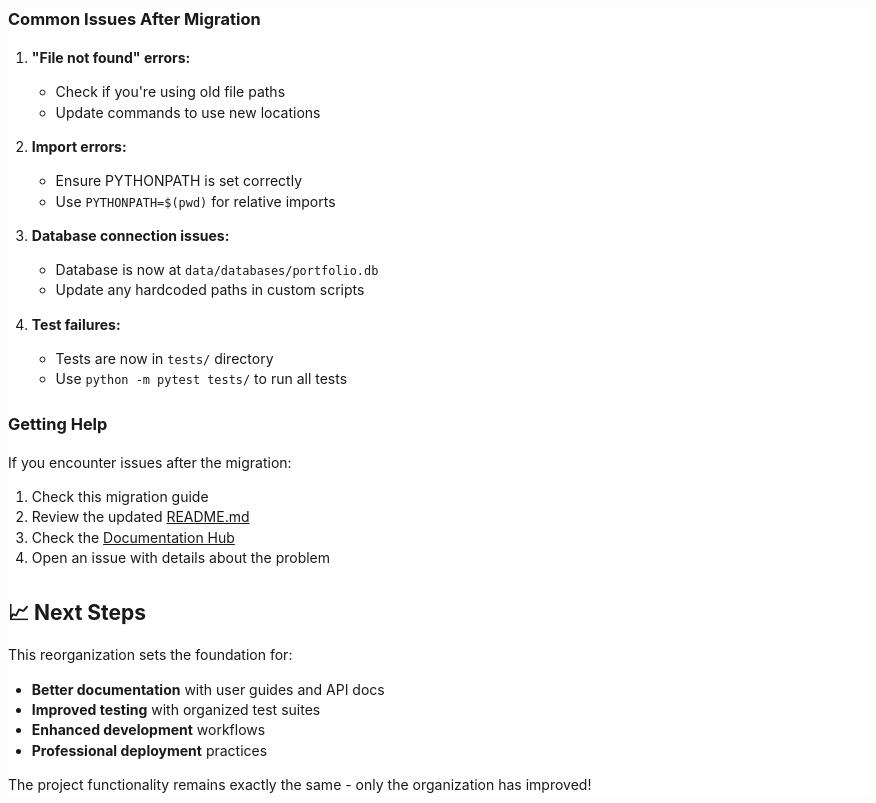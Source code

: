 ### Common Issues After Migration

1. **"File not found" errors:**
   - Check if you're using old file paths
   - Update commands to use new locations

2. **Import errors:**
   - Ensure PYTHONPATH is set correctly
   - Use `PYTHONPATH=$(pwd)` for relative imports

3. **Database connection issues:**
   - Database is now at `data/databases/portfolio.db`
   - Update any hardcoded paths in custom scripts

4. **Test failures:**
   - Tests are now in `tests/` directory
   - Use `python -m pytest tests/` to run all tests

### Getting Help

If you encounter issues after the migration:
1. Check this migration guide
2. Review the updated [README.md](../../README.md)
3. Check the [Documentation Hub](../README.md)
4. Open an issue with details about the problem

## 📈 Next Steps

This reorganization sets the foundation for:
- **Better documentation** with user guides and API docs
- **Improved testing** with organized test suites
- **Enhanced development** workflows
- **Professional deployment** practices

The project functionality remains exactly the same - only the organization has improved! 